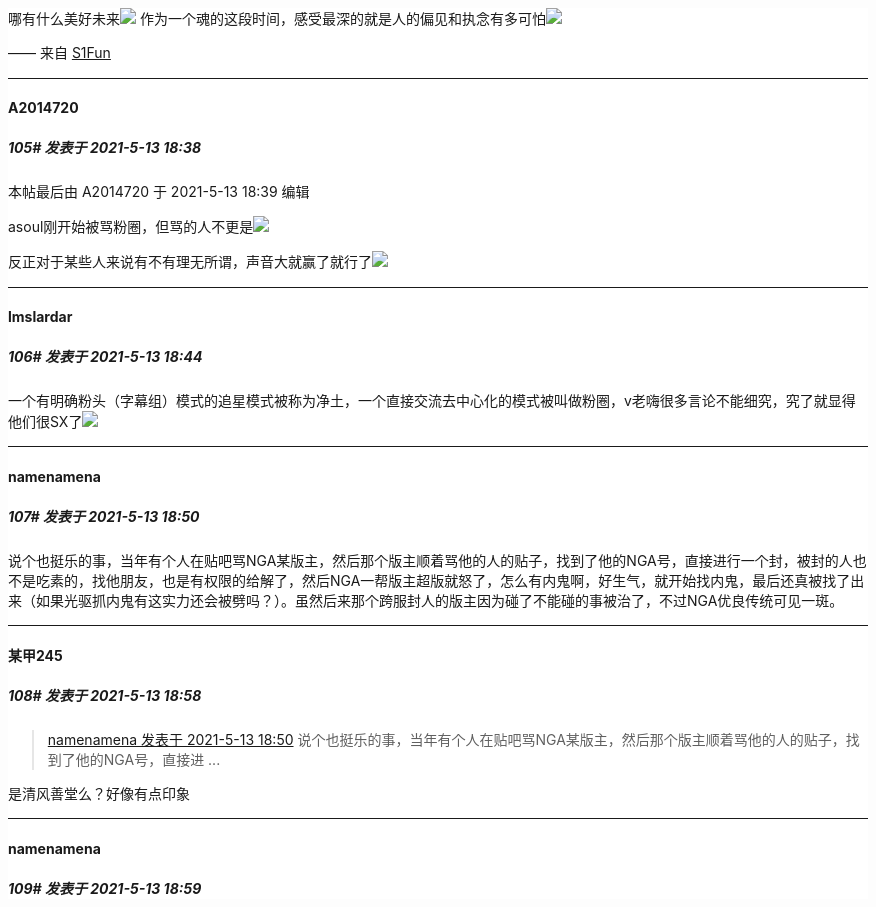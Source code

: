 
哪有什么美好未来<img src="https://static.saraba1st.com/image/smiley/face2017/066.png" referrerpolicy="no-referrer">
作为一个魂的这段时间，感受最深的就是人的偏见和执念有多可怕<img src="https://static.saraba1st.com/image/smiley/face2017/174.png" referrerpolicy="no-referrer">

—— 来自 [S1Fun](https://s1fun.koalcat.com)


*****

####  A2014720  
##### 105#       发表于 2021-5-13 18:38


 本帖最后由 A2014720 于 2021-5-13 18:39 编辑 

asoul刚开始被骂粉圈，但骂的人不更是<img src="https://static.saraba1st.com/image/smiley/face2017/068.png" referrerpolicy="no-referrer">

反正对于某些人来说有不有理无所谓，声音大就赢了就行了<img src="https://static.saraba1st.com/image/smiley/face2017/067.png" referrerpolicy="no-referrer">


*****

####  lmslardar  
##### 106#       发表于 2021-5-13 18:44


一个有明确粉头（字幕组）模式的追星模式被称为净土，一个直接交流去中心化的模式被叫做粉圈，v老嗨很多言论不能细究，究了就显得他们很SX了<img src="https://static.saraba1st.com/image/smiley/face2017/254.png" referrerpolicy="no-referrer">


*****

####  namenamena  
##### 107#       发表于 2021-5-13 18:50


说个也挺乐的事，当年有个人在贴吧骂NGA某版主，然后那个版主顺着骂他的人的贴子，找到了他的NGA号，直接进行一个封，被封的人也不是吃素的，找他朋友，也是有权限的给解了，然后NGA一帮版主超版就怒了，怎么有内鬼啊，好生气，就开始找内鬼，最后还真被找了出来（如果光驱抓内鬼有这实力还会被劈吗？）。虽然后来那个跨服封人的版主因为碰了不能碰的事被治了，不过NGA优良传统可见一斑。


*****

####  某甲245  
##### 108#       发表于 2021-5-13 18:58


<blockquote><a href="httphttps://bbs.saraba1st.com/2b/forum.php?mod=redirect&amp;goto=findpost&amp;pid=51239393&amp;ptid=2003763" target="_blank">namenamena 发表于 2021-5-13 18:50</a>
说个也挺乐的事，当年有个人在贴吧骂NGA某版主，然后那个版主顺着骂他的人的贴子，找到了他的NGA号，直接进 ...</blockquote>
是清风善堂么？好像有点印象


*****

####  namenamena  
##### 109#       发表于 2021-5-13 18:59
